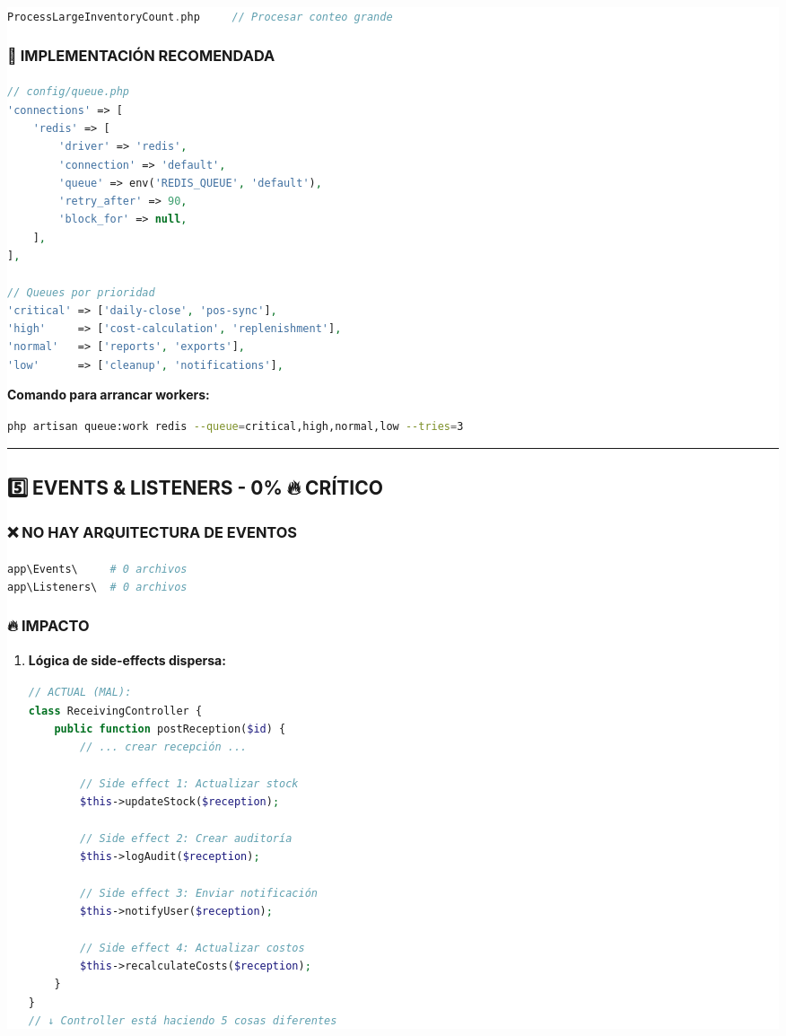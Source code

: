 ```php
ProcessLargeInventoryCount.php     // Procesar conteo grande
```

### 🚀 **IMPLEMENTACIÓN RECOMENDADA**

```php
// config/queue.php
'connections' => [
    'redis' => [
        'driver' => 'redis',
        'connection' => 'default',
        'queue' => env('REDIS_QUEUE', 'default'),
        'retry_after' => 90,
        'block_for' => null,
    ],
],

// Queues por prioridad
'critical' => ['daily-close', 'pos-sync'],
'high'     => ['cost-calculation', 'replenishment'],
'normal'   => ['reports', 'exports'],
'low'      => ['cleanup', 'notifications'],
```

**Comando para arrancar workers:**
```bash
php artisan queue:work redis --queue=critical,high,normal,low --tries=3
```

---

## 5️⃣ EVENTS & LISTENERS - 0% 🔥 CRÍTICO

### ❌ **NO HAY ARQUITECTURA DE EVENTOS**

```bash
app\Events\     # 0 archivos
app\Listeners\  # 0 archivos
```

### 🔥 **IMPACTO**

1. **Lógica de side-effects dispersa:**
   ```php
   // ACTUAL (MAL):
   class ReceivingController {
       public function postReception($id) {
           // ... crear recepción ...
           
           // Side effect 1: Actualizar stock
           $this->updateStock($reception);
           
           // Side effect 2: Crear auditoría
           $this->logAudit($reception);
           
           // Side effect 3: Enviar notificación
           $this->notifyUser($reception);
           
           // Side effect 4: Actualizar costos
           $this->recalculateCosts($reception);
       }
   }
   // ↓ Controller está haciendo 5 cosas diferentes
   ```
